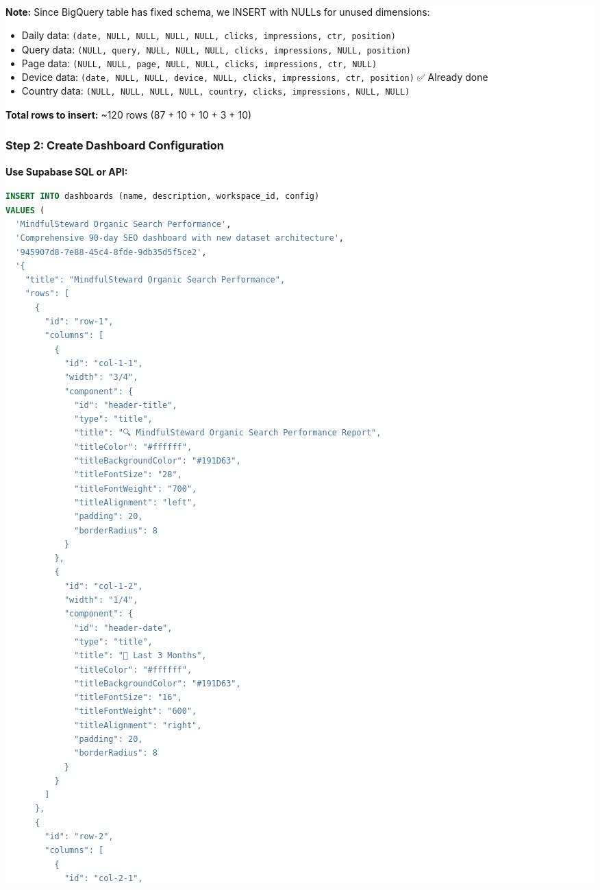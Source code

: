 **Note:** Since BigQuery table has fixed schema, we INSERT with NULLs for unused dimensions:
- Daily data: `(date, NULL, NULL, NULL, NULL, clicks, impressions, ctr, position)`
- Query data: `(NULL, query, NULL, NULL, NULL, clicks, impressions, NULL, position)`
- Page data: `(NULL, NULL, page, NULL, NULL, clicks, impressions, ctr, NULL)`
- Device data: `(date, NULL, NULL, device, NULL, clicks, impressions, ctr, position)` ✅ Already done
- Country data: `(NULL, NULL, NULL, NULL, country, clicks, impressions, NULL, NULL)`

**Total rows to insert:** ~120 rows (87 + 10 + 10 + 3 + 10)

### Step 2: Create Dashboard Configuration

**Use Supabase SQL or API:**

```sql
INSERT INTO dashboards (name, description, workspace_id, config)
VALUES (
  'MindfulSteward Organic Search Performance',
  'Comprehensive 90-day SEO dashboard with new dataset architecture',
  '945907d8-7e88-45c4-8fde-9db35d5f5ce2',
  '{
    "title": "MindfulSteward Organic Search Performance",
    "rows": [
      {
        "id": "row-1",
        "columns": [
          {
            "id": "col-1-1",
            "width": "3/4",
            "component": {
              "id": "header-title",
              "type": "title",
              "title": "🔍 MindfulSteward Organic Search Performance Report",
              "titleColor": "#ffffff",
              "titleBackgroundColor": "#191D63",
              "titleFontSize": "28",
              "titleFontWeight": "700",
              "titleAlignment": "left",
              "padding": 20,
              "borderRadius": 8
            }
          },
          {
            "id": "col-1-2",
            "width": "1/4",
            "component": {
              "id": "header-date",
              "type": "title",
              "title": "📅 Last 3 Months",
              "titleColor": "#ffffff",
              "titleBackgroundColor": "#191D63",
              "titleFontSize": "16",
              "titleFontWeight": "600",
              "titleAlignment": "right",
              "padding": 20,
              "borderRadius": 8
            }
          }
        ]
      },
      {
        "id": "row-2",
        "columns": [
          {
            "id": "col-2-1",
```